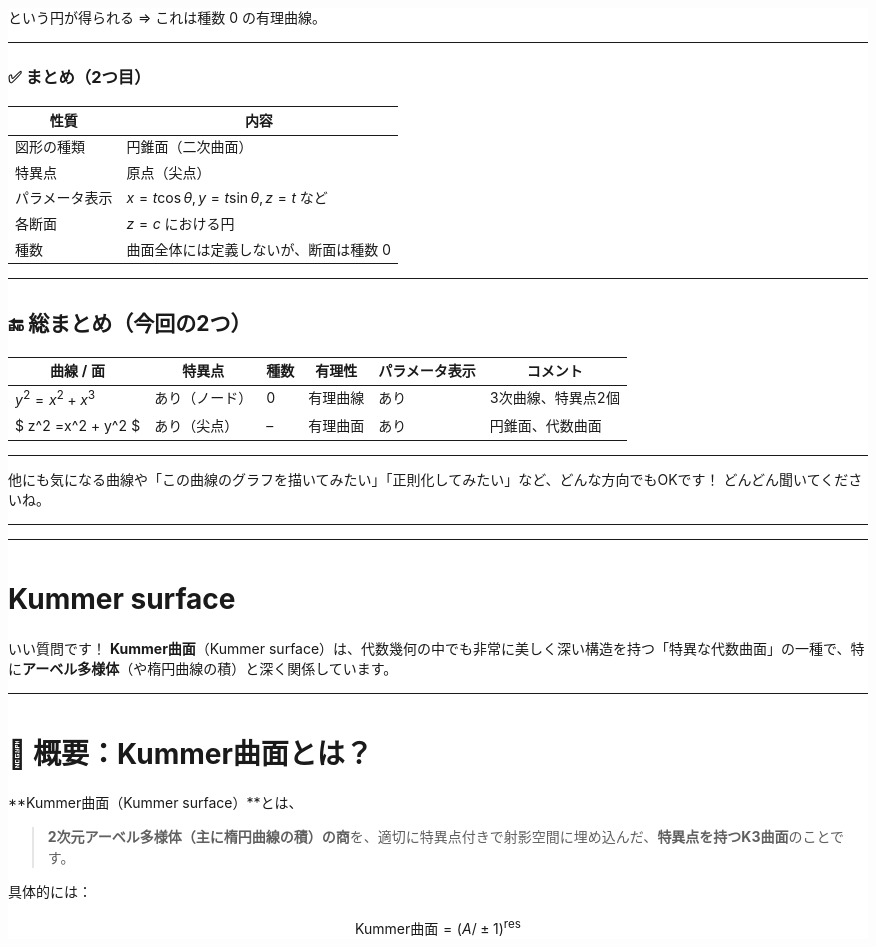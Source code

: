 という円が得られる ⇒ これは種数 0 の有理曲線。

---

### ✅ まとめ（2つ目）

| 性質      | 内容                                             |
| ------- | ---------------------------------------------- |
| 図形の種類   | 円錐面（二次曲面）                                      |
| 特異点     | 原点（尖点）                                         |
| パラメータ表示 | $x = t \cos\theta, y = t \sin\theta, z = t$ など |
| 各断面     | $z = c$ における円                                  |
| 種数      | 曲面全体には定義しないが、断面は種数 0                           |

---

## 🔚 総まとめ（今回の2つ）

| 曲線 / 面            | 特異点     | 種数 | 有理性  | パラメータ表示 | コメント       |
| ----------------- | ------- | -- | ---- | ------- | ---------- |
| $y^2 = x^2 + x^3$ | あり（ノード） | 0  | 有理曲線 | あり      | 3次曲線、特異点2個 |
| $ z^2 =x^2 + y^2 $ | あり（尖点） | – | 有理曲面 | あり | 円錐面、代数曲面 |

---

他にも気になる曲線や「この曲線のグラフを描いてみたい」「正則化してみたい」など、どんな方向でもOKです！
どんどん聞いてくださいね。

---
---

# Kummer surface

いい質問です！
**Kummer曲面**（Kummer surface）は、代数幾何の中でも非常に美しく深い構造を持つ「特異な代数曲面」の一種で、特に**アーベル多様体**（や楕円曲線の積）と深く関係しています。

---

# 🔷 概要：Kummer曲面とは？

\*\*Kummer曲面（Kummer surface）\*\*とは、

> **2次元アーベル多様体（主に楕円曲線の積）の商**を、適切に特異点付きで射影空間に埋め込んだ、**特異点を持つK3曲面**のことです。

具体的には：

$$
\text{Kummer曲面} = (A / \pm 1)^{\text{res}}
$$
